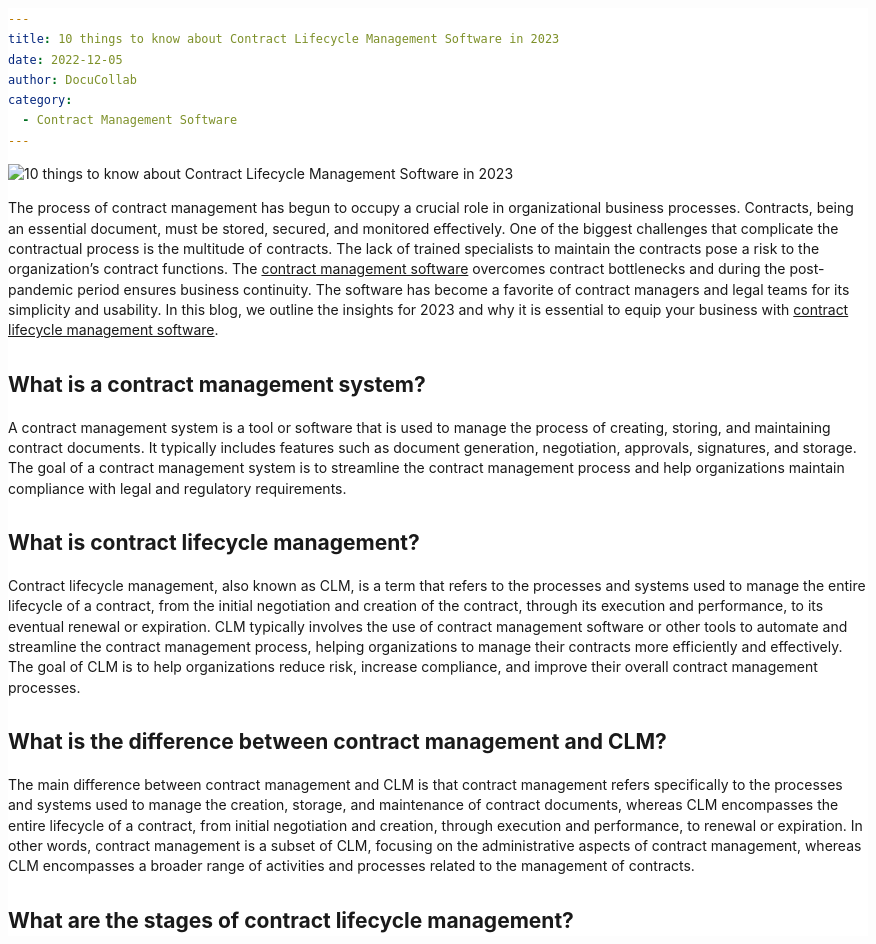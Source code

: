 ```yaml
---
title: 10 things to know about Contract Lifecycle Management Software in 2023
date: 2022-12-05
author: DocuCollab
category:
  - Contract Management Software
---
```


![10 things to know about Contract Lifecycle Management Software in 2023](/img/blog/must-equip-your-business-with-contract-management-software-850x429.jpg)

The process of contract management has begun to occupy a crucial role in organizational business processes. Contracts, being an essential document, must be stored, secured, and monitored effectively. One of the biggest challenges that complicate the contractual process is the multitude of contracts. The lack of trained specialists to maintain the contracts pose a risk to the organization’s contract functions. The [contract management software](https://docucollab.com/contract-management-software/) overcomes contract bottlenecks and during the post-pandemic period ensures business continuity. The software has become a favorite of contract managers and legal teams for its simplicity and usability. In this blog, we outline the insights for 2023 and why it is essential to equip your business with [contract lifecycle management software](https://docucollab.com/contract-management-software/).

## What is a contract management system?

A contract management system is a tool or software that is used to manage the process of creating, storing, and maintaining contract documents. It typically includes features such as document generation, negotiation, approvals, signatures, and storage. The goal of a contract management system is to streamline the contract management process and help organizations maintain compliance with legal and regulatory requirements.

## What is contract lifecycle management?

Contract lifecycle management, also known as CLM, is a term that refers to the processes and systems used to manage the entire lifecycle of a contract, from the initial negotiation and creation of the contract, through its execution and performance, to its eventual renewal or expiration. CLM typically involves the use of contract management software or other tools to automate and streamline the contract management process, helping organizations to manage their contracts more efficiently and effectively. The goal of CLM is to help organizations reduce risk, increase compliance, and improve their overall contract management processes.

## What is the difference between contract management and CLM?

The main difference between contract management and CLM is that contract management refers specifically to the processes and systems used to manage the creation, storage, and maintenance of contract documents, whereas CLM encompasses the entire lifecycle of a contract, from initial negotiation and creation, through execution and performance, to renewal or expiration. In other words, contract management is a subset of CLM, focusing on the administrative aspects of contract management, whereas CLM encompasses a broader range of activities and processes related to the management of contracts.

## What are the stages of contract lifecycle management?
